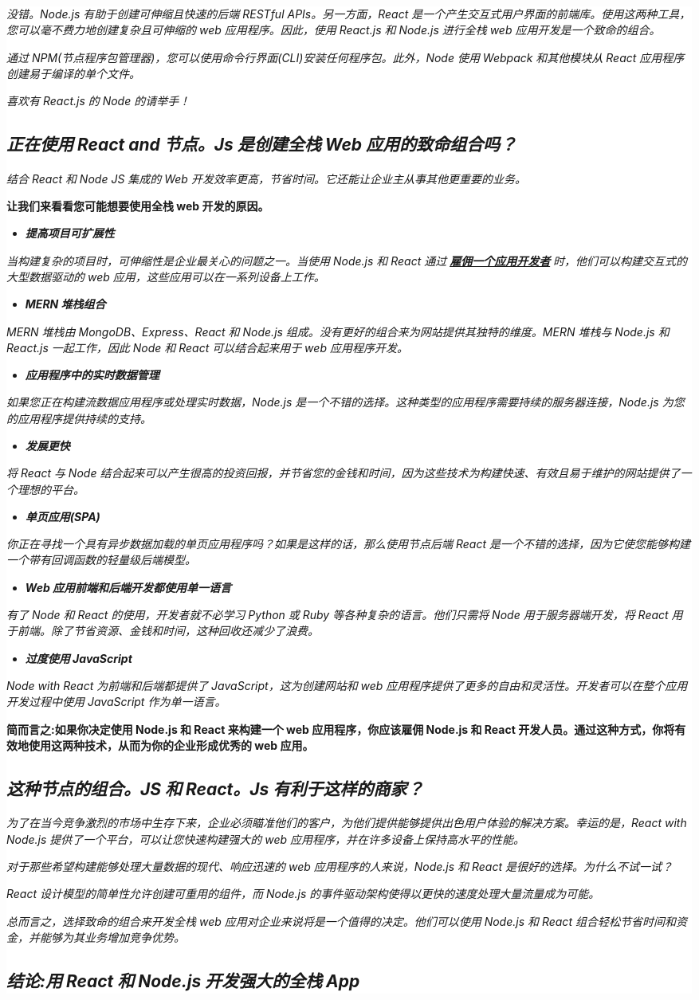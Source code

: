 *没错。Node.js 有助于创建可伸缩且快速的后端 RESTful APIs。另一方面，React 是一个产生交互式用户界面的前端库。使用这两种工具，您可以毫不费力地创建复杂且可伸缩的 web 应用程序。因此，使用 React.js 和 Node.js 进行全栈 web 应用开发是一个致命的组合。*

*通过 NPM(节点程序包管理器)，您可以使用命令行界面(CLI)安装任何程序包。此外，Node 使用 Webpack 和其他模块从 React 应用程序创建易于编译的单个文件。*

*喜欢有 React.js 的 Node 的请举手！*

## ***正在使用 React and 节点。Js 是创建全栈 Web 应用的致命组合吗？***

*结合 React 和 Node JS 集成的 Web 开发效率更高，节省时间。它还能让企业主从事其他更重要的业务。*

**让我们来看看您可能想要使用全栈 web 开发的原因。**

*   ***提高项目可扩展性***

*当构建复杂的项目时，可伸缩性是企业最关心的问题之一。当使用 Node.js 和 React 通过 [**雇佣一个应用开发者**](https://www.appsdevpro.com/hire-developers.html) 时，他们可以构建交互式的大型数据驱动的 web 应用，这些应用可以在一系列设备上工作。*

*   ***MERN 堆栈组合***

*MERN 堆栈由 MongoDB、Express、React 和 Node.js 组成。没有更好的组合来为网站提供其独特的维度。MERN 堆栈与 Node.js 和 React.js 一起工作，因此 Node 和 React 可以结合起来用于 web 应用程序开发。*

*   ***应用程序中的实时数据管理***

*如果您正在构建流数据应用程序或处理实时数据，Node.js 是一个不错的选择。这种类型的应用程序需要持续的服务器连接，Node.js 为您的应用程序提供持续的支持。*

*   ***发展更快***

*将 React 与 Node 结合起来可以产生很高的投资回报，并节省您的金钱和时间，因为这些技术为构建快速、有效且易于维护的网站提供了一个理想的平台。*

*   ***单页应用(SPA)***

*你正在寻找一个具有异步数据加载的单页应用程序吗？如果是这样的话，那么使用节点后端 React 是一个不错的选择，因为它使您能够构建一个带有回调函数的轻量级后端模型。*

*   ***Web 应用前端和后端开发都使用单一语言***

*有了 Node 和 React 的使用，开发者就不必学习 Python 或 Ruby 等各种复杂的语言。他们只需将 Node 用于服务器端开发，将 React 用于前端。除了节省资源、金钱和时间，这种回收还减少了浪费。*

*   ***过度使用 JavaScript***

*Node with React 为前端和后端都提供了 JavaScript，这为创建网站和 web 应用程序提供了更多的自由和灵活性。开发者可以在整个应用开发过程中使用 JavaScript 作为单一语言。*

**简而言之:如果你决定使用 Node.js 和 React 来构建一个 web 应用程序，你应该雇佣 Node.js 和 React 开发人员。通过这种方式，你将有效地使用这两种技术，从而为你的企业形成优秀的 web 应用。**

## ***这种节点的组合。JS 和 React。Js 有利于这样的商家？***

*为了在当今竞争激烈的市场中生存下来，企业必须瞄准他们的客户，为他们提供能够提供出色用户体验的解决方案。幸运的是，React with Node.js 提供了一个平台，可以让您快速构建强大的 web 应用程序，并在许多设备上保持高水平的性能。*

*对于那些希望构建能够处理大量数据的现代、响应迅速的 web 应用程序的人来说，Node.js 和 React 是很好的选择。为什么不试一试？*

*React 设计模型的简单性允许创建可重用的组件，而 Node.js 的事件驱动架构使得以更快的速度处理大量流量成为可能。*

*总而言之，选择致命的组合来开发全栈 web 应用对企业来说将是一个值得的决定。他们可以使用 Node.js 和 React 组合轻松节省时间和资金，并能够为其业务增加竞争优势。*

## ***结论:用 React 和 Node.js 开发强大的全栈 App***
